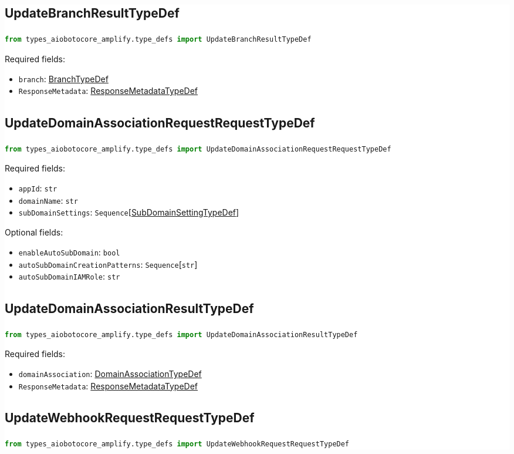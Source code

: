 <a id="updatebranchresulttypedef"></a>

## UpdateBranchResultTypeDef

```python
from types_aiobotocore_amplify.type_defs import UpdateBranchResultTypeDef
```

Required fields:

- `branch`: [BranchTypeDef](./type_defs.md#branchtypedef)
- `ResponseMetadata`:
  [ResponseMetadataTypeDef](./type_defs.md#responsemetadatatypedef)

<a id="updatedomainassociationrequestrequesttypedef"></a>

## UpdateDomainAssociationRequestRequestTypeDef

```python
from types_aiobotocore_amplify.type_defs import UpdateDomainAssociationRequestRequestTypeDef
```

Required fields:

- `appId`: `str`
- `domainName`: `str`
- `subDomainSettings`:
  `Sequence`\[[SubDomainSettingTypeDef](./type_defs.md#subdomainsettingtypedef)\]

Optional fields:

- `enableAutoSubDomain`: `bool`
- `autoSubDomainCreationPatterns`: `Sequence`\[`str`\]
- `autoSubDomainIAMRole`: `str`

<a id="updatedomainassociationresulttypedef"></a>

## UpdateDomainAssociationResultTypeDef

```python
from types_aiobotocore_amplify.type_defs import UpdateDomainAssociationResultTypeDef
```

Required fields:

- `domainAssociation`:
  [DomainAssociationTypeDef](./type_defs.md#domainassociationtypedef)
- `ResponseMetadata`:
  [ResponseMetadataTypeDef](./type_defs.md#responsemetadatatypedef)

<a id="updatewebhookrequestrequesttypedef"></a>

## UpdateWebhookRequestRequestTypeDef

```python
from types_aiobotocore_amplify.type_defs import UpdateWebhookRequestRequestTypeDef
```

